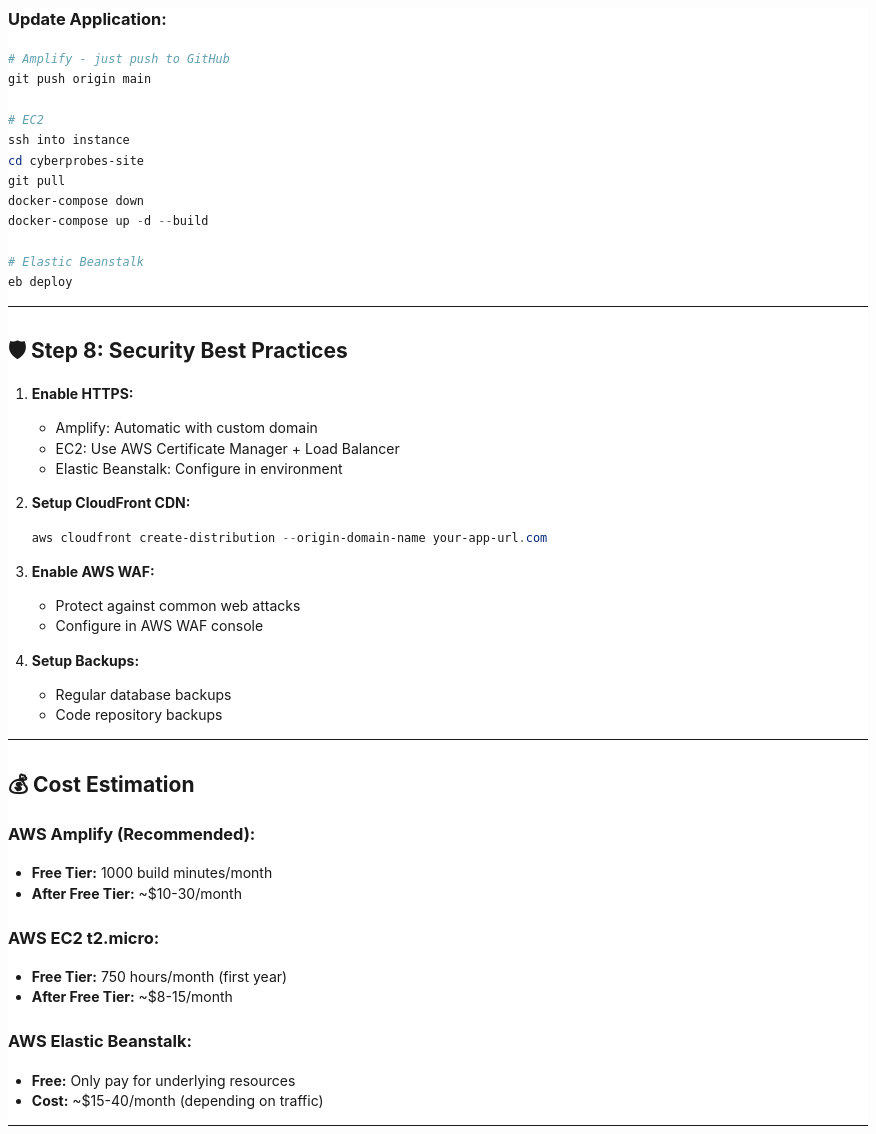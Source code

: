 ### Update Application:
```powershell
# Amplify - just push to GitHub
git push origin main

# EC2
ssh into instance
cd cyberprobes-site
git pull
docker-compose down
docker-compose up -d --build

# Elastic Beanstalk
eb deploy
```

---

## 🛡️ Step 8: Security Best Practices

1. **Enable HTTPS:**
   - Amplify: Automatic with custom domain
   - EC2: Use AWS Certificate Manager + Load Balancer
   - Elastic Beanstalk: Configure in environment

2. **Setup CloudFront CDN:**
   ```powershell
   aws cloudfront create-distribution --origin-domain-name your-app-url.com
   ```

3. **Enable AWS WAF:**
   - Protect against common web attacks
   - Configure in AWS WAF console

4. **Setup Backups:**
   - Regular database backups
   - Code repository backups

---

## 💰 Cost Estimation

### AWS Amplify (Recommended):
- **Free Tier:** 1000 build minutes/month
- **After Free Tier:** ~$10-30/month

### AWS EC2 t2.micro:
- **Free Tier:** 750 hours/month (first year)
- **After Free Tier:** ~$8-15/month

### AWS Elastic Beanstalk:
- **Free:** Only pay for underlying resources
- **Cost:** ~$15-40/month (depending on traffic)

---